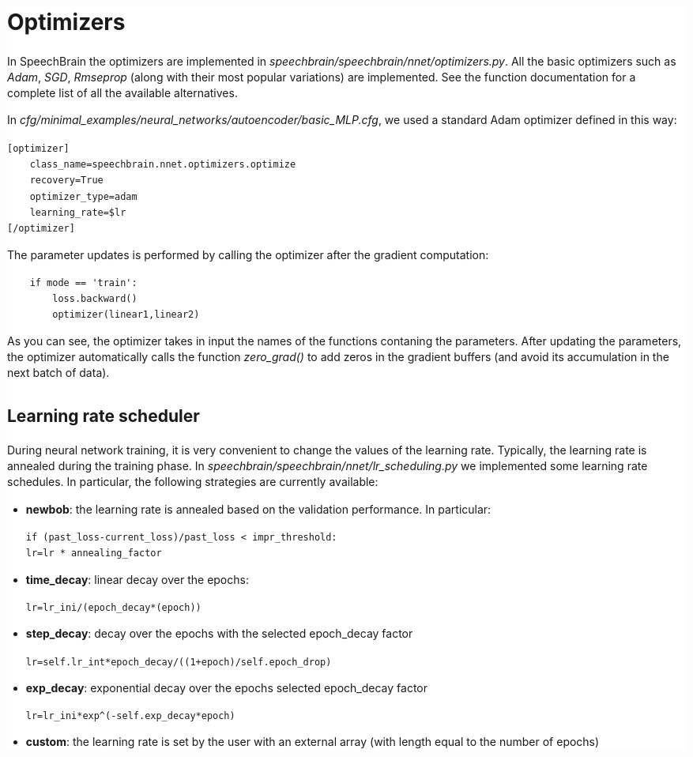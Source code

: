 # Optimizers
In SpeechBrain the optimizers are implemented in *speechbrain/speechbrain/nnet/optimizers.py*. All the basic optimizers such as *Adam*, *SGD*, *Rmseprop* (along with their most popular variations) are implemented. See the function documentation for a complete list of all the available alternatives. 

In *cfg/minimal_examples/neural_networks/autoencoder/basic_MLP.cfg*, we used a standard Adam optimizer defined in this way:

```
[optimizer]
    class_name=speechbrain.nnet.optimizers.optimize
    recovery=True
    optimizer_type=adam
    learning_rate=$lr
[/optimizer]
```
The parameter updates is performed by calling the optimizer after the gradient computation:

```
    if mode == 'train':
        loss.backward()
        optimizer(linear1,linear2)
 ```
 As you can see, the optimizer takes in input the names of the functions contaning the parameters.
 After updating the parameters, the optimizer automatically calls the function *zero_grad()* to add zeros in the gradient buffers (and avoid its accumulation in the next batch of data).

## Learning rate scheduler
During neural network training, it is very convenient to change the values of the learning rate. Typically, the learning rate is annealed during the training phase. In *speechbrain/speechbrain/nnet/lr_scheduling.py* we implemented some learning rate schedules.  In particular, the following strategies are currently available:

- **newbob**: the learning rate is annealed based on the validation performance. In particular:
    ```
    if (past_loss-current_loss)/past_loss < impr_threshold:
    lr=lr * annealing_factor
    ```                                              
                                              
- **time_decay**: linear decay over the epochs:
    ```
    lr=lr_ini/(epoch_decay*(epoch)) 
    ```

- **step_decay**:  decay over the epochs with the selected epoch_decay factor
     ```
    lr=self.lr_int*epoch_decay/((1+epoch)/self.epoch_drop)
     ```

- **exp_decay**:   exponential decay over the epochs selected epoch_decay factor
    ```
    lr=lr_ini*exp^(-self.exp_decay*epoch)
    ```
- **custom**:   the learning rate is set by the user with an external array (with length equal to the number of epochs)

